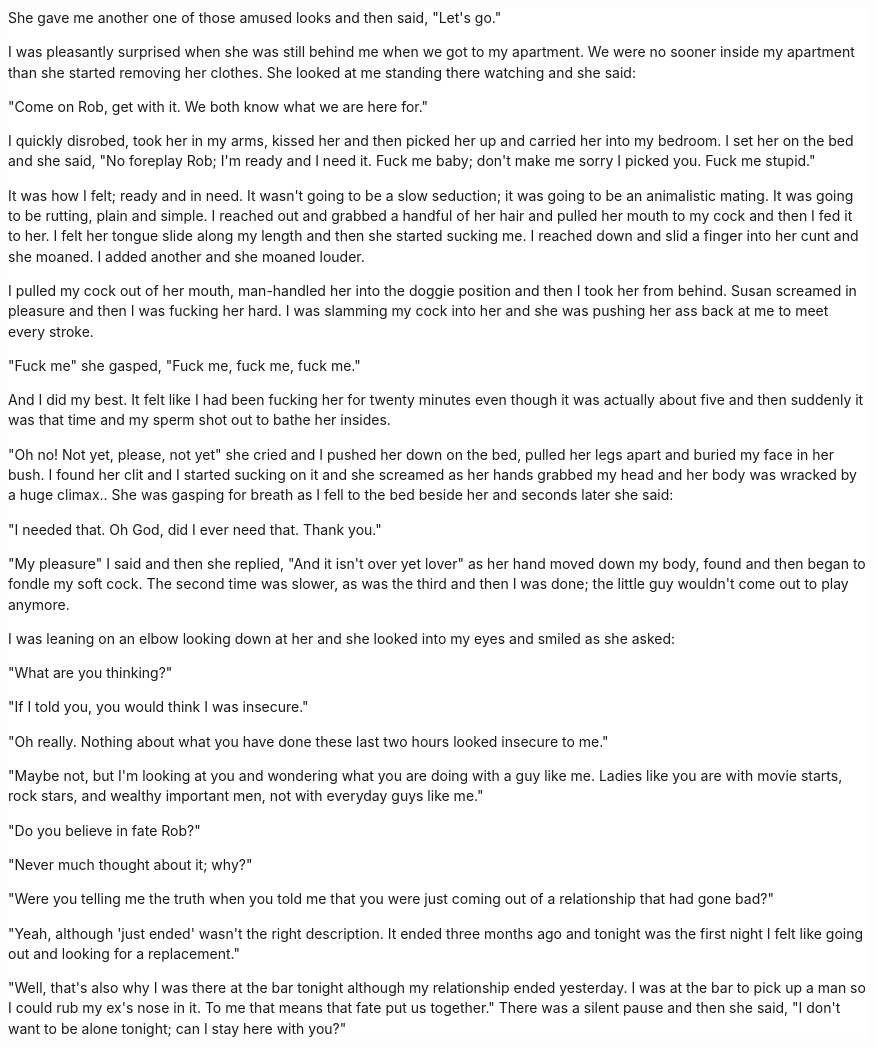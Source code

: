 She gave me another one of those amused looks and then said, "Let's go." 

I was pleasantly surprised when she was still behind me when we got to my apartment. We were no sooner inside my apartment than she started removing her clothes. She looked at me standing there watching and she said: 

"Come on Rob, get with it. We both know what we are here for." 

I quickly disrobed, took her in my arms, kissed her and then picked her up and carried her into my bedroom. I set her on the bed and she said, "No foreplay Rob; I'm ready and I need it. Fuck me baby; don't make me sorry I picked you. Fuck me stupid." 

It was how I felt; ready and in need. It wasn't going to be a slow seduction; it was going to be an animalistic mating. It was going to be rutting, plain and simple. I reached out and grabbed a handful of her hair and pulled her mouth to my cock and then I fed it to her. I felt her tongue slide along my length and then she started sucking me. I reached down and slid a finger into her cunt and she moaned. I added another and she moaned louder. 

I pulled my cock out of her mouth, man-handled her into the doggie position and then I took her from behind. Susan screamed in pleasure and then I was fucking her hard. I was slamming my cock into her and she was pushing her ass back at me to meet every stroke. 

"Fuck me" she gasped, "Fuck me, fuck me, fuck me." 

And I did my best. It felt like I had been fucking her for twenty minutes even though it was actually about five and then suddenly it was that time and my sperm shot out to bathe her insides. 

"Oh no! Not yet, please, not yet" she cried and I pushed her down on the bed, pulled her legs apart and buried my face in her bush. I found her clit and I started sucking on it and she screamed as her hands grabbed my head and her body was wracked by a huge climax.. She was gasping for breath as I fell to the bed beside her and seconds later she said: 

"I needed that. Oh God, did I ever need that. Thank you." 

"My pleasure" I said and then she replied, "And it isn't over yet lover" as her hand moved down my body, found and then began to fondle my soft cock. The second time was slower, as was the third and then I was done; the little guy wouldn't come out to play anymore. 

I was leaning on an elbow looking down at her and she looked into my eyes and smiled as she asked: 

"What are you thinking?" 

"If I told you, you would think I was insecure." 

"Oh really. Nothing about what you have done these last two hours looked insecure to me." 

"Maybe not, but I'm looking at you and wondering what you are doing with a guy like me. Ladies like you are with movie starts, rock stars, and wealthy important men, not with everyday guys like me." 

"Do you believe in fate Rob?" 

"Never much thought about it; why?" 

"Were you telling me the truth when you told me that you were just coming out of a relationship that had gone bad?" 

"Yeah, although 'just ended' wasn't the right description. It ended three months ago and tonight was the first night I felt like going out and looking for a replacement." 

"Well, that's also why I was there at the bar tonight although my relationship ended yesterday. I was at the bar to pick up a man so I could rub my ex's nose in it. To me that means that fate put us together." There was a silent pause and then she said, "I don't want to be alone tonight; can I stay here with you?" 
